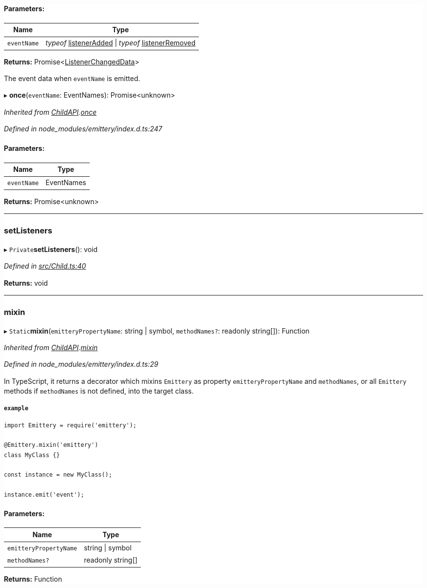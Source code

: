 #### Parameters:

Name | Type |
------ | ------ |
`eventName` | *typeof* [listenerAdded](_child_.childapi.md#listeneradded) \| *typeof* [listenerRemoved](_child_.childapi.md#listenerremoved) |

**Returns:** Promise\<[ListenerChangedData](../interfaces/_child_.childapi.listenerchangeddata.md)>

The event data when `eventName` is emitted.

▸ **once**(`eventName`: EventNames): Promise\<unknown>

*Inherited from [ChildAPI](_child_.childapi.md).[once](_child_.childapi.md#once)*

*Defined in node_modules/emittery/index.d.ts:247*

#### Parameters:

Name | Type |
------ | ------ |
`eventName` | EventNames |

**Returns:** Promise\<unknown>

___

### setListeners

▸ `Private`**setListeners**(): void

*Defined in [src/Child.ts:40](https://github.com/franleplant/ibridge/blob/046b2f2/src/Child.ts#L40)*

**Returns:** void

___

### mixin

▸ `Static`**mixin**(`emitteryPropertyName`: string \| symbol, `methodNames?`: readonly string[]): Function

*Inherited from [ChildAPI](_child_.childapi.md).[mixin](_child_.childapi.md#mixin)*

*Defined in node_modules/emittery/index.d.ts:29*

In TypeScript, it returns a decorator which mixins `Emittery` as property `emitteryPropertyName` and `methodNames`, or all `Emittery` methods if `methodNames` is not defined, into the target class.

**`example`** 
```
import Emittery = require('emittery');

@Emittery.mixin('emittery')
class MyClass {}

const instance = new MyClass();

instance.emit('event');
```

#### Parameters:

Name | Type |
------ | ------ |
`emitteryPropertyName` | string \| symbol |
`methodNames?` | readonly string[] |

**Returns:** Function
